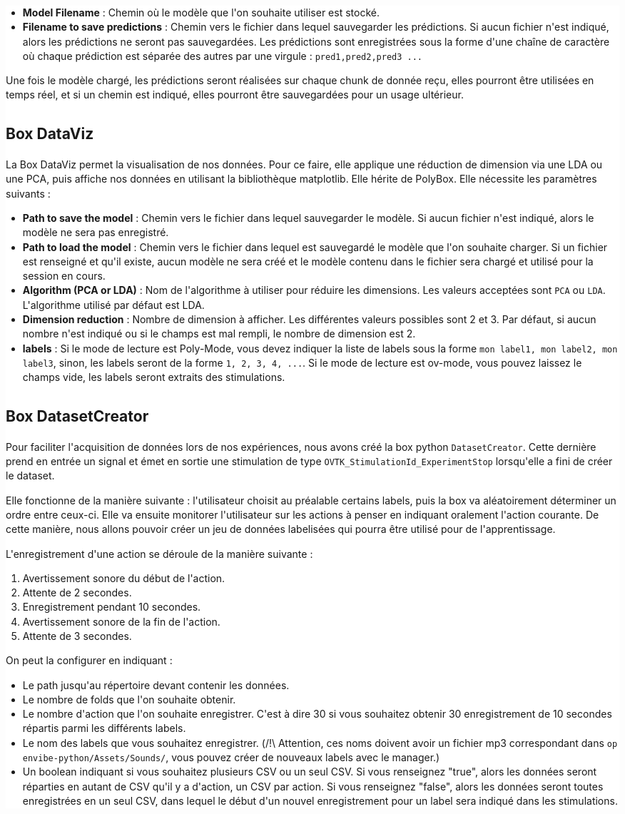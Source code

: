 - **Model Filename** : Chemin où le modèle que l'on souhaite utiliser est stocké.
- **Filename to save predictions** : Chemin vers le fichier dans lequel sauvegarder les prédictions. Si aucun fichier n'est indiqué, alors les prédictions ne seront pas sauvegardées. Les prédictions sont enregistrées sous la forme d'une chaîne de caractère où chaque prédiction est séparée des autres par une virgule : `pred1,pred2,pred3 ...`

Une fois le modèle chargé, les prédictions seront réalisées sur chaque chunk de donnée reçu, elles pourront être utilisées en temps réel, et si un chemin est indiqué, elles pourront être sauvegardées pour un usage ultérieur.


## Box DataViz

La Box DataViz permet la visualisation de nos données. Pour ce faire, elle applique une réduction de dimension via une LDA ou une PCA, puis affiche nos données en utilisant la bibliothèque matplotlib. Elle hérite de PolyBox. 
Elle nécessite les paramètres suivants :

 - **Path to save the model** : Chemin vers le fichier dans lequel sauvegarder le modèle. Si aucun fichier n'est indiqué, alors le modèle ne sera pas enregistré.
 - **Path to load the model** : Chemin vers le fichier dans lequel est sauvegardé le modèle que l'on souhaite charger. Si un fichier est renseigné et qu'il existe, aucun modèle ne sera créé et le modèle contenu dans le fichier sera chargé et utilisé pour la session en cours.
 - **Algorithm (PCA or LDA)** : Nom de l'algorithme à utiliser pour réduire les dimensions. Les valeurs acceptées sont `PCA` ou `LDA`. L'algorithme utilisé par défaut est LDA.
 - **Dimension reduction** : Nombre de dimension à afficher. Les différentes valeurs possibles sont 2 et 3. Par défaut, si aucun nombre n'est indiqué ou si le champs est mal rempli, le nombre de dimension est 2. 
 - **labels** : Si le mode de lecture est Poly-Mode, vous devez indiquer la liste de labels sous la forme `mon label1, mon label2, mon label3`, sinon, les labels seront de la forme `1, 2, 3, 4, ...`. Si le mode de lecture est ov-mode, vous pouvez laissez le champs vide, les labels seront extraits des stimulations.


## Box DatasetCreator

Pour faciliter l'acquisition de données lors de nos expériences, nous avons créé la box python `DatasetCreator`. Cette dernière prend en entrée un signal et émet en sortie une stimulation de type `OVTK_StimulationId_ExperimentStop` lorsqu'elle a fini de créer le dataset. 

Elle fonctionne de la manière suivante : l'utilisateur choisit au préalable certains labels, puis la box va aléatoirement déterminer un ordre entre ceux-ci. Elle va ensuite monitorer l'utilisateur sur les actions à penser en indiquant oralement l'action courante. De cette manière, nous allons pouvoir créer un jeu de données labelisées qui pourra être utilisé pour de l'apprentissage.

L'enregistrement d'une action se déroule de la manière suivante : 
1. Avertissement sonore du début de l'action.
2. Attente de 2 secondes.
3. Enregistrement pendant 10 secondes.
4. Avertissement sonore de la fin de l'action.
5. Attente de 3 secondes.

On peut la configurer en indiquant : 
 - Le path jusqu'au répertoire devant contenir les données.
 - Le nombre de folds que l'on souhaite obtenir. 
 - Le nombre d'action que l'on souhaite enregistrer. C'est à dire 30 si vous souhaitez obtenir 30 enregistrement de 10 secondes répartis parmi les différents labels.
 - Le nom des labels que vous souhaitez enregistrer. (/!\ Attention, ces noms doivent avoir un fichier mp3 correspondant dans `openvibe-python/Assets/Sounds/`, vous pouvez créer de nouveaux labels avec le manager.)
 - Un boolean indiquant si vous souhaitez plusieurs CSV ou un seul CSV. Si vous renseignez "true",  alors les données seront réparties en autant de CSV qu'il y a d'action, un CSV par action. Si vous renseignez "false", alors les données seront toutes enregistrées en un seul CSV, dans lequel le début d'un nouvel enregistrement pour un label sera indiqué dans les stimulations. 
